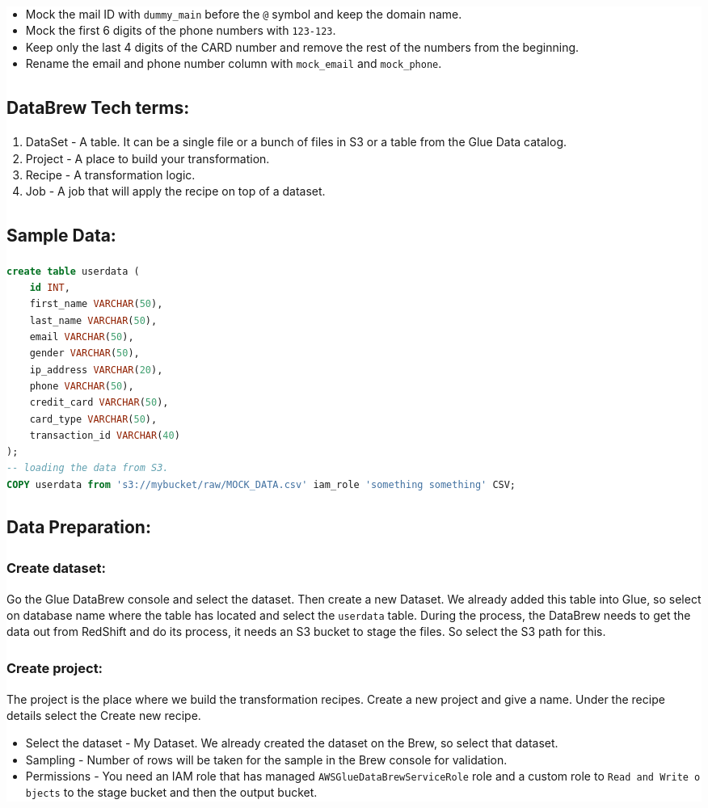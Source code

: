* Mock the mail ID with `dummy_main` before the `@` symbol and keep the domain name.
* Mock the first 6 digits of the phone numbers with `123-123`.
* Keep only the last 4 digits of the CARD number and remove the rest of the numbers from the beginning.
* Rename the email and phone number column with `mock_email` and `mock_phone`. 

## DataBrew Tech terms:

1. DataSet - A table. It can be a single file or a bunch of files in S3 or a table from the Glue Data catalog. 
2. Project - A place to build your transformation.
3. Recipe - A transformation logic.
4. Job - A job that will apply the recipe on top of a dataset.

## Sample Data:

```sql
create table userdata (
	id INT,
	first_name VARCHAR(50),
	last_name VARCHAR(50),
	email VARCHAR(50),
	gender VARCHAR(50),
	ip_address VARCHAR(20),
	phone VARCHAR(50),
	credit_card VARCHAR(50),
	card_type VARCHAR(50),
	transaction_id VARCHAR(40)
);
-- loading the data from S3.
COPY userdata from 's3://mybucket/raw/MOCK_DATA.csv' iam_role 'something something' CSV;
```
## Data Preparation:

### Create dataset:

Go the Glue DataBrew console and select the dataset. Then create a new Dataset. We already added this table into Glue, so select on database name where the table has located and select the `userdata` table.  During the process, the DataBrew needs to get the data out from RedShift and do its process, it needs an S3 bucket to stage the files. So select the S3 path for this.


### Create project:

The project is the place where we build the transformation recipes. Create a new project and give a name. Under the recipe details select the Create new recipe. 

* Select the dataset - My Dataset. We already created the dataset on the Brew, so select that dataset.
* Sampling - Number of rows will be taken for the sample in the Brew console for validation.
* Permissions - You need an IAM role that has managed `AWSGlueDataBrewServiceRole` role and a custom role to `Read and Write objects` to the stage bucket and then the output bucket.
